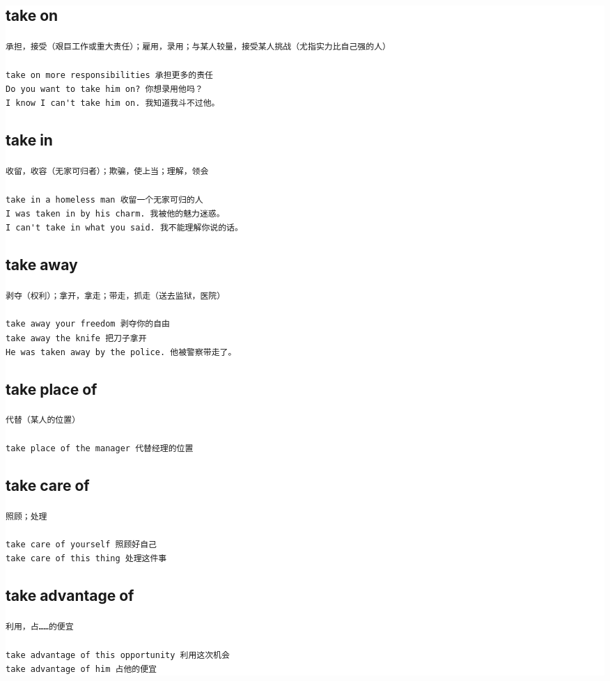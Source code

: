 ## take on

```tip:c@summary-box
承担，接受（艰巨工作或重大责任）；雇用，录用；与某人较量，接受某人挑战（尤指实力比自己强的人）

take on more responsibilities 承担更多的责任
Do you want to take him on? 你想录用他吗？
I know I can't take him on. 我知道我斗不过他。
```

## take in

```tip:c@summary-box
收留，收容（无家可归者）；欺骗，使上当；理解，领会

take in a homeless man 收留一个无家可归的人
I was taken in by his charm. 我被他的魅力迷惑。
I can't take in what you said. 我不能理解你说的话。
```

## take away

```tip:c@summary-box
剥夺（权利）；拿开，拿走；带走，抓走（送去监狱，医院）

take away your freedom 剥夺你的自由
take away the knife 把刀子拿开
He was taken away by the police. 他被警察带走了。
```

## take place of

```tip:c@summary-box
代替（某人的位置）

take place of the manager 代替经理的位置
```

## take care of

```tip:c@summary-box
照顾；处理

take care of yourself 照顾好自己
take care of this thing 处理这件事
```

## take advantage of

```tip:c@summary-box
利用，占……的便宜

take advantage of this opportunity 利用这次机会
take advantage of him 占他的便宜
```

